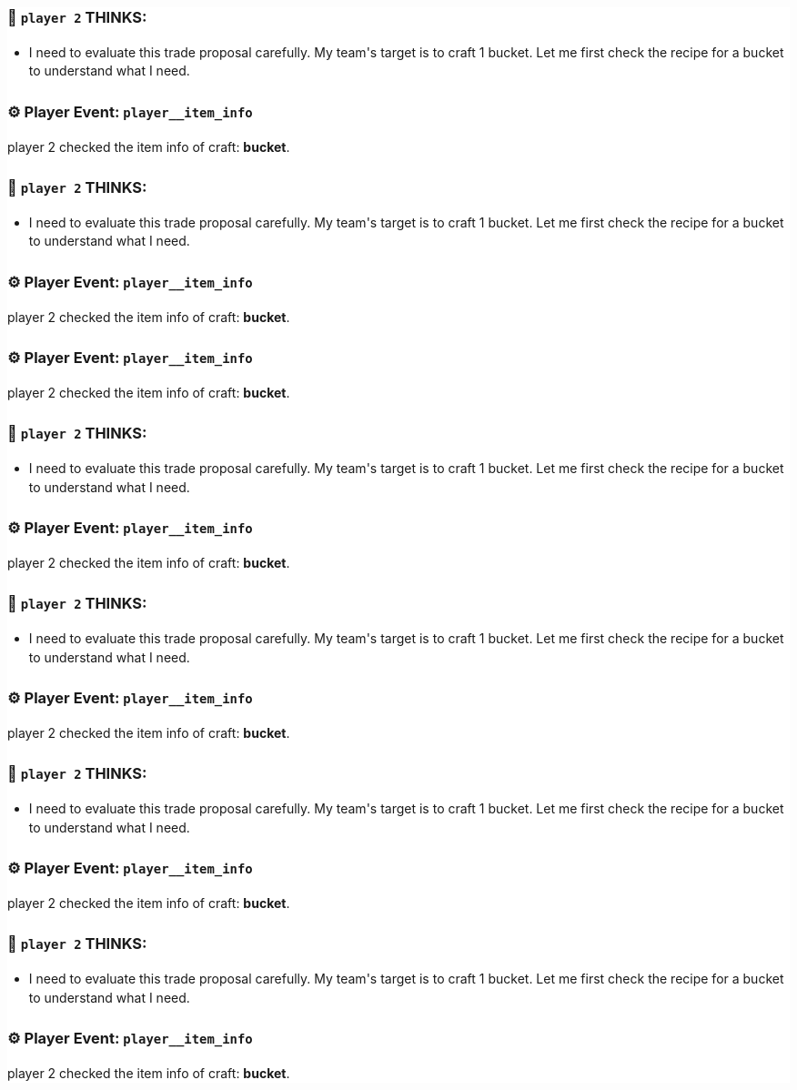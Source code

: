 
### 🧠 `player 2` THINKS:
- I need to evaluate this trade proposal carefully. My team's target is to craft 1 bucket. Let me first check the recipe for a bucket to understand what I need.

### ⚙️ Player Event: `player__item_info`
player 2 checked the item info of craft: **bucket**.


### 🧠 `player 2` THINKS:
- I need to evaluate this trade proposal carefully. My team's target is to craft 1 bucket. Let me first check the recipe for a bucket to understand what I need.

### ⚙️ Player Event: `player__item_info`
player 2 checked the item info of craft: **bucket**.


### ⚙️ Player Event: `player__item_info`
player 2 checked the item info of craft: **bucket**.


### 🧠 `player 2` THINKS:
- I need to evaluate this trade proposal carefully. My team's target is to craft 1 bucket. Let me first check the recipe for a bucket to understand what I need.

### ⚙️ Player Event: `player__item_info`
player 2 checked the item info of craft: **bucket**.


### 🧠 `player 2` THINKS:
- I need to evaluate this trade proposal carefully. My team's target is to craft 1 bucket. Let me first check the recipe for a bucket to understand what I need.

### ⚙️ Player Event: `player__item_info`
player 2 checked the item info of craft: **bucket**.


### 🧠 `player 2` THINKS:
- I need to evaluate this trade proposal carefully. My team's target is to craft 1 bucket. Let me first check the recipe for a bucket to understand what I need.

### ⚙️ Player Event: `player__item_info`
player 2 checked the item info of craft: **bucket**.


### 🧠 `player 2` THINKS:
- I need to evaluate this trade proposal carefully. My team's target is to craft 1 bucket. Let me first check the recipe for a bucket to understand what I need.

### ⚙️ Player Event: `player__item_info`
player 2 checked the item info of craft: **bucket**.
